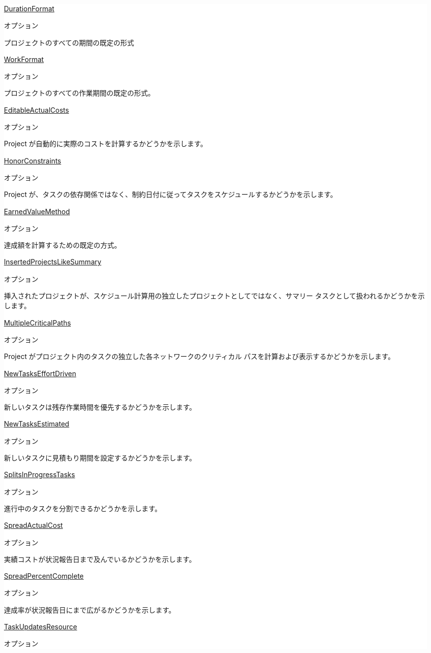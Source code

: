 </tr>
<tr class="even">
<td><p><a href="durationformat-element.md">DurationFormat</a></p></td>
<td><p>オプション</p></td>
<td><p>プロジェクトのすべての期間の既定の形式</p></td>
</tr>
<tr class="odd">
<td><p><a href="workformat-element.md">WorkFormat</a></p></td>
<td><p>オプション</p></td>
<td><p>プロジェクトのすべての作業期間の既定の形式。</p></td>
</tr>
<tr class="even">
<td><p><a href="editableactualcosts-element.md">EditableActualCosts</a></p></td>
<td><p>オプション</p></td>
<td><p>Project が自動的に実際のコストを計算するかどうかを示します。</p></td>
</tr>
<tr class="odd">
<td><p><a href="honorconstraints-element.md">HonorConstraints</a></p></td>
<td><p>オプション</p></td>
<td><p>Project が、タスクの依存関係ではなく、制約日付に従ってタスクをスケジュールするかどうかを示します。</p></td>
</tr>
<tr class="even">
<td><p><a href="earnedvaluemethod-element.md">EarnedValueMethod</a></p></td>
<td><p>オプション</p></td>
<td><p>達成額を計算するための既定の方式。</p></td>
</tr>
<tr class="odd">
<td><p><a href="insertedprojectslikesummary-element.md">InsertedProjectsLikeSummary</a></p></td>
<td><p>オプション</p></td>
<td><p>挿入されたプロジェクトが、スケジュール計算用の独立したプロジェクトとしてではなく、サマリー タスクとして扱われるかどうかを示します。</p></td>
</tr>
<tr class="even">
<td><p><a href="multiplecriticalpaths-element.md">MultipleCriticalPaths</a></p></td>
<td><p>オプション</p></td>
<td><p>Project がプロジェクト内のタスクの独立した各ネットワークのクリティカル パスを計算および表示するかどうかを示します。</p></td>
</tr>
<tr class="odd">
<td><p><a href="newtaskseffortdriven-element.md">NewTasksEffortDriven</a></p></td>
<td><p>オプション</p></td>
<td><p>新しいタスクは残存作業時間を優先するかどうかを示します。</p></td>
</tr>
<tr class="even">
<td><p><a href="newtasksestimated-element.md">NewTasksEstimated</a></p></td>
<td><p>オプション</p></td>
<td><p>新しいタスクに見積もり期間を設定するかどうかを示します。</p></td>
</tr>
<tr class="odd">
<td><p><a href="splitsinprogresstasks-element.md">SplitsInProgressTasks</a></p></td>
<td><p>オプション</p></td>
<td><p>進行中のタスクを分割できるかどうかを示します。</p></td>
</tr>
<tr class="even">
<td><p><a href="spreadactualcost-element.md">SpreadActualCost</a></p></td>
<td><p>オプション</p></td>
<td><p>実績コストが状況報告日まで及んでいるかどうかを示します。</p></td>
</tr>
<tr class="odd">
<td><p><a href="spreadpercentcomplete-element.md">SpreadPercentComplete</a></p></td>
<td><p>オプション</p></td>
<td><p>達成率が状況報告日にまで広がるかどうかを示します。</p></td>
</tr>
<tr class="even">
<td><p><a href="taskupdatesresource-element.md">TaskUpdatesResource</a></p></td>
<td><p>オプション</p></td>